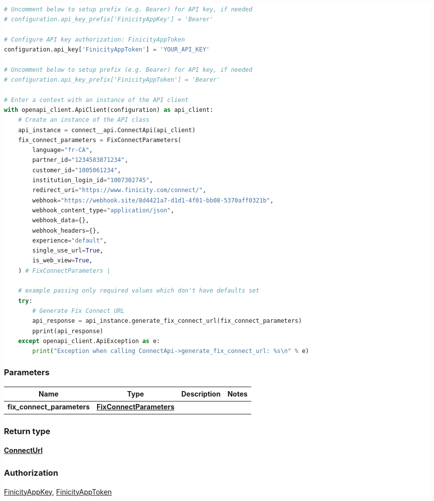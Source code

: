 ```python
# Uncomment below to setup prefix (e.g. Bearer) for API key, if needed
# configuration.api_key_prefix['FinicityAppKey'] = 'Bearer'

# Configure API key authorization: FinicityAppToken
configuration.api_key['FinicityAppToken'] = 'YOUR_API_KEY'

# Uncomment below to setup prefix (e.g. Bearer) for API key, if needed
# configuration.api_key_prefix['FinicityAppToken'] = 'Bearer'

# Enter a context with an instance of the API client
with openapi_client.ApiClient(configuration) as api_client:
    # Create an instance of the API class
    api_instance = connect__api.ConnectApi(api_client)
    fix_connect_parameters = FixConnectParameters(
        language="fr-CA",
        partner_id="1234583871234",
        customer_id="1005061234",
        institution_login_id="1007302745",
        redirect_uri="https://www.finicity.com/connect/",
        webhook="https://webhook.site/8d4421a7-d1d1-4f01-bb08-5370aff0321b",
        webhook_content_type="application/json",
        webhook_data={},
        webhook_headers={},
        experience="default",
        single_use_url=True,
        is_web_view=True,
    ) # FixConnectParameters | 

    # example passing only required values which don't have defaults set
    try:
        # Generate Fix Connect URL
        api_response = api_instance.generate_fix_connect_url(fix_connect_parameters)
        pprint(api_response)
    except openapi_client.ApiException as e:
        print("Exception when calling ConnectApi->generate_fix_connect_url: %s\n" % e)
```


### Parameters

Name | Type | Description  | Notes
------------- | ------------- | ------------- | -------------
 **fix_connect_parameters** | [**FixConnectParameters**](FixConnectParameters.md)|  |

### Return type

[**ConnectUrl**](ConnectUrl.md)

### Authorization

[FinicityAppKey](../README.md#FinicityAppKey), [FinicityAppToken](../README.md#FinicityAppToken)
